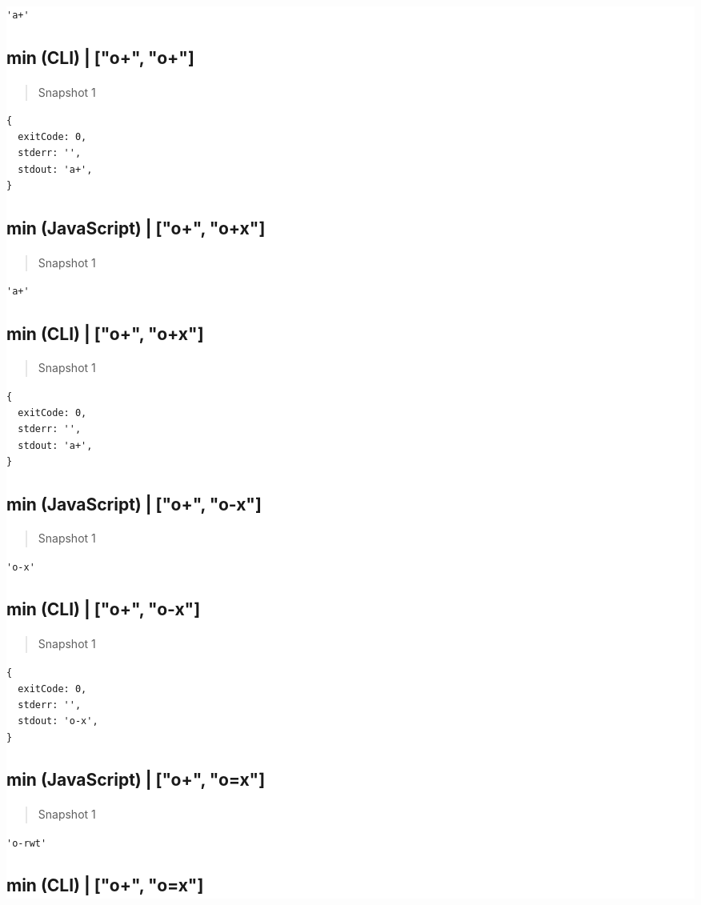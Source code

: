     'a+'

## min (CLI) | ["o+", "o+"]

> Snapshot 1

    {
      exitCode: 0,
      stderr: '',
      stdout: 'a+',
    }

## min (JavaScript) | ["o+", "o+x"]

> Snapshot 1

    'a+'

## min (CLI) | ["o+", "o+x"]

> Snapshot 1

    {
      exitCode: 0,
      stderr: '',
      stdout: 'a+',
    }

## min (JavaScript) | ["o+", "o-x"]

> Snapshot 1

    'o-x'

## min (CLI) | ["o+", "o-x"]

> Snapshot 1

    {
      exitCode: 0,
      stderr: '',
      stdout: 'o-x',
    }

## min (JavaScript) | ["o+", "o=x"]

> Snapshot 1

    'o-rwt'

## min (CLI) | ["o+", "o=x"]
